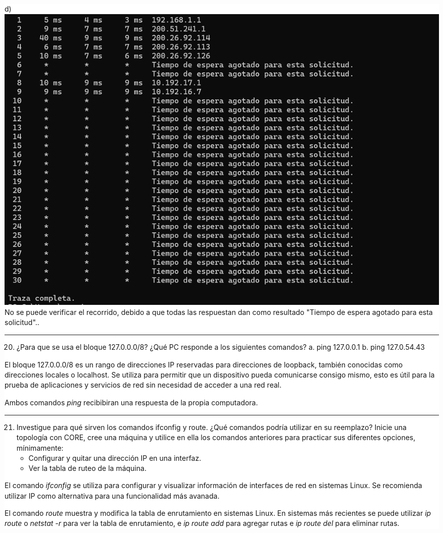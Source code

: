 d) ![comando tracert -d unlp.edu.ar](image-9.png)
No se puede verificar el recorrido, debido a que todas las respuestan dan como resultado "Tiempo de espera agotado para esta solicitud"..

---
20. ¿Para que se usa el bloque 127.0.0.0/8? ¿Qué PC responde a los siguientes  comandos?
    a. ping 127.0.0.1
    b. ping 127.0.54.43

El bloque 127.0.0.0/8 es un rango de direcciones IP reservadas para direcciones de loopback, también conocidas como direcciones locales o localhost. Se utiliza para permitir que un dispositivo pueda comunicarse consigo mismo, esto es útil para la prueba de aplicaciones y servicios de red sin necesidad de acceder a una red real.

Ambos comandos *ping* recibibiran una respuesta de la propia computadora.

---
21. Investigue para qué sirven los comandos ifconfig y route. ¿Qué comandos podría utilizar en su reemplazo? Inicie una topología con CORE, cree una máquina y utilice en ella los comandos anteriores para practicar sus diferentes opciones, mínimamente:
    * Configurar y quitar una dirección IP en una interfaz.
    * Ver la tabla de ruteo de la máquina.

El comando *ifconfig* se utiliza para configurar y visualizar información de interfaces de red en sistemas Linux. Se recomienda utilizar IP como alternativa para una funcionalidad más avanada.

El comando *route* muestra y modifica la tabla de enrutamiento en sistemas Linux. En sistemas más recientes se puede utilizar *ip route* o *netstat -r* para ver la tabla de enrutamiento, e *ip route add* para agregar rutas e *ip route del* para eliminar rutas.